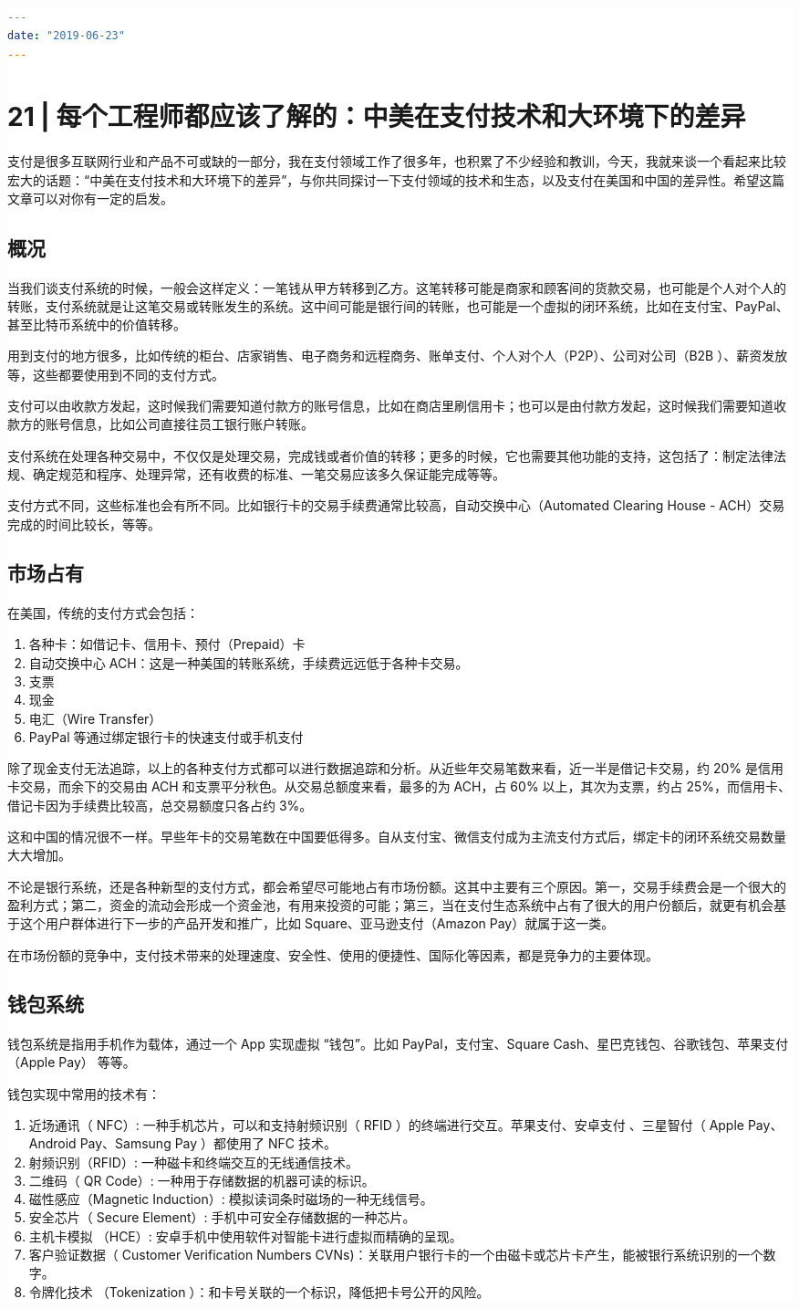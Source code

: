 ```yaml
---
date: "2019-06-23"
---  
```

      
# 21 | 每个工程师都应该了解的：中美在支付技术和大环境下的差异
支付是很多互联网行业和产品不可或缺的一部分，我在支付领域工作了很多年，也积累了不少经验和教训，今天，我就来谈一个看起来比较宏大的话题：“中美在支付技术和大环境下的差异”，与你共同探讨一下支付领域的技术和生态，以及支付在美国和中国的差异性。希望这篇文章可以对你有一定的启发。

## 概况

当我们谈支付系统的时候，一般会这样定义：一笔钱从甲方转移到乙方。这笔转移可能是商家和顾客间的货款交易，也可能是个人对个人的转账，支付系统就是让这笔交易或转账发生的系统。这中间可能是银行间的转账，也可能是一个虚拟的闭环系统，比如在支付宝、PayPal、甚至比特币系统中的价值转移。

用到支付的地方很多，比如传统的柜台、店家销售、电子商务和远程商务、账单支付、个人对个人（P2P）、公司对公司（B2B ）、薪资发放等，这些都要使用到不同的支付方式。

支付可以由收款方发起，这时候我们需要知道付款方的账号信息，比如在商店里刷信用卡；也可以是由付款方发起，这时候我们需要知道收款方的账号信息，比如公司直接往员工银行账户转账。

支付系统在处理各种交易中，不仅仅是处理交易，完成钱或者价值的转移；更多的时候，它也需要其他功能的支持，这包括了：制定法律法规、确定规范和程序、处理异常，还有收费的标准、一笔交易应该多久保证能完成等等。

支付方式不同，这些标准也会有所不同。比如银行卡的交易手续费通常比较高，自动交换中心（Automated Clearing House \- ACH）交易完成的时间比较长，等等。

## 市场占有

在美国，传统的支付方式会包括：

1.  各种卡：如借记卡、信用卡、预付（Prepaid）卡
2.  自动交换中心 ACH：这是一种美国的转账系统，手续费远远低于各种卡交易。
3.  支票
4.  现金
5.  电汇（Wire Transfer）
6.  PayPal 等通过绑定银行卡的快速支付或手机支付

除了现金支付无法追踪，以上的各种支付方式都可以进行数据追踪和分析。从近些年交易笔数来看，近一半是借记卡交易，约 20\% 是信用卡交易，而余下的交易由 ACH 和支票平分秋色。从交易总额度来看，最多的为 ACH，占 60\% 以上，其次为支票，约占 25\%，而信用卡、借记卡因为手续费比较高，总交易额度只各占约 3\%。

这和中国的情况很不一样。早些年卡的交易笔数在中国要低得多。自从支付宝、微信支付成为主流支付方式后，绑定卡的闭环系统交易数量大大增加。



不论是银行系统，还是各种新型的支付方式，都会希望尽可能地占有市场份额。这其中主要有三个原因。第一，交易手续费会是一个很大的盈利方式；第二，资金的流动会形成一个资金池，有用来投资的可能；第三，当在支付生态系统中占有了很大的用户份额后，就更有机会基于这个用户群体进行下一步的产品开发和推广，比如 Square、亚马逊支付（Amazon Pay）就属于这一类。

在市场份额的竞争中，支付技术带来的处理速度、安全性、使用的便捷性、国际化等因素，都是竞争力的主要体现。

## 钱包系统

钱包系统是指用手机作为载体，通过一个 App 实现虚拟 “钱包”。比如 PayPal，支付宝、Square Cash、星巴克钱包、谷歌钱包、苹果支付 （Apple Pay） 等等。

钱包实现中常用的技术有：

1.  近场通讯（ NFC）: 一种手机芯片，可以和支持射频识别（ RFID ）的终端进行交互。苹果支付、安卓支付 、三星智付（ Apple Pay、Android Pay、Samsung Pay ）都使用了 NFC 技术。
2.  射频识别（RFID）: 一种磁卡和终端交互的无线通信技术。
3.  二维码（ QR Code）: 一种用于存储数据的机器可读的标识。
4.  磁性感应（Magnetic Induction）: 模拟读词条时磁场的一种无线信号。
5.  安全芯片（ Secure Element）: 手机中可安全存储数据的一种芯片。
6.  主机卡模拟 （HCE）: 安卓手机中使用软件对智能卡进行虚拟而精确的呈现。
7.  客户验证数据（ Customer Verification Numbers CVNs\)：关联用户银行卡的一个由磁卡或芯片卡产生，能被银行系统识别的一个数字。
8.  令牌化技术 （Tokenization ）：和卡号关联的一个标识，降低把卡号公开的风险。
